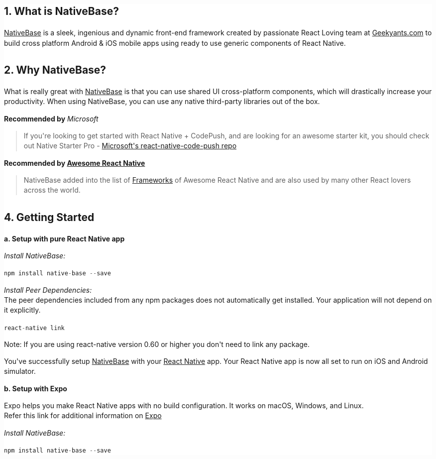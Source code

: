 

## 1. What is NativeBase?
[NativeBase](https://nativebase.io/) is a sleek, ingenious and dynamic front-end framework created by passionate React Loving team at [Geekyants.com](https://geekyants.com/) to build cross platform Android & iOS mobile apps using ready to use generic components of React Native.



## 2. Why NativeBase?
What is really great with [NativeBase](https://nativebase.io/) is that you can use shared UI cross-platform components, which will drastically increase your productivity. When using NativeBase, you can use any native third-party libraries out of the box.<br />

**Recommended by** *Microsoft*
> If you're looking to get started with React Native + CodePush, and are looking for an awesome starter kit, you should check out Native Starter Pro - [Microsoft's react-native-code-push repo](https://github.com/Microsoft/react-native-code-push#example-apps--starters)

**Recommended by [Awesome React Native](https://github.com/jondot/awesome-react-native)**
>NativeBase added into the list of [Frameworks](https://github.com/jondot/awesome-react-native#frameworks) of Awesome React Native and are also used by many other React lovers across the world.


## 4. Getting Started

**a. Setup with pure React Native app**

*Install NativeBase:*

```js
npm install native-base --save
```
*Install Peer Dependencies:*<br />
The peer dependencies included from any npm packages does not automatically get installed. Your application will not depend on it explicitly.

```js
react-native link
```
Note: If you are using react-native version 0.60 or higher you don't need to link any package.

You've successfully setup [NativeBase](https://nativebase.io/) with your [React Native](https://facebook.github.io/react-native/) app. Your React Native app is now all set to run on iOS and Android simulator.


**b. Setup with Expo**

Expo helps you make React Native apps with no build configuration. It works on macOS, Windows, and Linux. <br />
Refer this link for additional information on [Expo](https://docs.expo.io/)

*Install NativeBase:*
```js
npm install native-base --save
```
